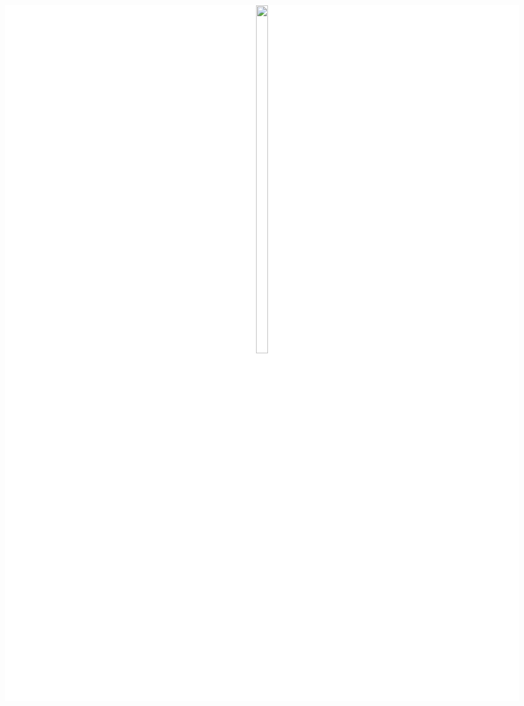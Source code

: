 <div class="whenContentEditable" data-content-editable-root="true" contenteditable="true" style="caret-color: rgb(55, 53, 47); width: 100%; display: flex; flex-direction: column; position: relative; align-items: center; flex-grow: 1; --whenContentEditable--WebkitUserModify: read-write-plaintext-only;"><span data-content-editable-root-tiny-selection-trap="true" style="height: 1px; width: 1px; caret-color: transparent;"></span><div class="layout" style="padding-bottom: 30vh;"><div class="layout-full"><div contenteditable="false" class="pseudoSelection" data-content-editable-void="true" style="user-select: none; --pseudoSelection--background: transparent; width: 100%; display: flex; flex-direction: column; align-items: center; flex-shrink: 0; flex-grow: 0; z-index: 2;"><div style="position: relative; width: 100%; display: flex; flex-direction: column; align-items: center; height: 30vh; cursor: default;"><div style="width: 100%; cursor: inherit;"><div style="display: grid; width: 100%; height: 30vh;"><div style="grid-area: 1 / 1; width: 100%; height: 100%;"><img src="/image/https%3A%2F%2Fmagazinestime.com%2Fwp-content%2Fuploads%2F2022%2F03%2F22.png?table=block&amp;id=a3afba30-a9d6-4da3-907c-f495b32a8838&amp;spaceId=591e5144-3278-4e37-b1ab-c249e5bb9c73&amp;width=1680&amp;userId=24059511-adbe-4bc7-b5ca-efdb5702d184&amp;cache=v2" referrerpolicy="same-origin" style="display: block; object-fit: cover; border-radius: 0px; width: 100%; height: 30vh; opacity: 1; object-position: center 50%;"></div></div></div><div aria-hidden="true" style="background: rgba(0, 0, 0, 0.4); border-radius: 4px; color: white; font-size: 12px; font-family: ui-sans-serif, -apple-system, BlinkMacSystemFont, &quot;Segoe UI&quot;, Helvetica, &quot;Apple Color Emoji&quot;, Arial, sans-serif, &quot;Segoe UI Emoji&quot;, &quot;Segoe UI Symbol&quot;; width: 180px; left: calc(50% - 90px); padding: 0.3em 1.5em; pointer-events: none; position: absolute; top: calc(50% - 10px); text-align: center; opacity: 0;">Drag image to reposition</div><div style="position: absolute; pointer-events: auto; max-width: 100%; top: 48px; width: 900px; opacity: 0; transition-property: width, opacity; transition-duration: 270ms; transition-timing-function: ease;"><div style="color: rgba(55, 53, 47, 0.65); fill: rgba(55, 53, 47, 0.65); font-size: 12px; background: white; box-shadow: rgba(15, 15, 15, 0.1) 0px 0px 0px 1px, rgba(15, 15, 15, 0.1) 0px 2px 4px; display: flex; white-space: nowrap; border-radius: 4px; max-width: calc(100% - 16px); min-height: 24px; overflow: hidden; pointer-events: auto; opacity: 1; font-family: ui-sans-serif, -apple-system, BlinkMacSystemFont, &quot;Segoe UI&quot;, Helvetica, &quot;Apple Color Emoji&quot;, Arial, sans-serif, &quot;Segoe UI Emoji&quot;, &quot;Segoe UI Symbol&quot;; position: absolute; right: 8px; bottom: 8px; z-index: 2; margin-right: calc(96px + env(safe-area-inset-right)); margin-left: calc(96px + env(safe-area-inset-left)); transition-property: opacity; transition-duration: 270ms; transition-timing-function: ease;"><div role="button" tabindex="0" style="user-select: none; transition: background 20ms ease-in 0s; cursor: pointer; border-right: 1px solid rgba(55, 53, 47, 0.09); display: flex; align-items: center; justify-content: center; padding: 4px 6px; font-weight: 500; color: rgba(55, 53, 47, 0.65); fill: rgba(55, 53, 47, 0.65);">Change